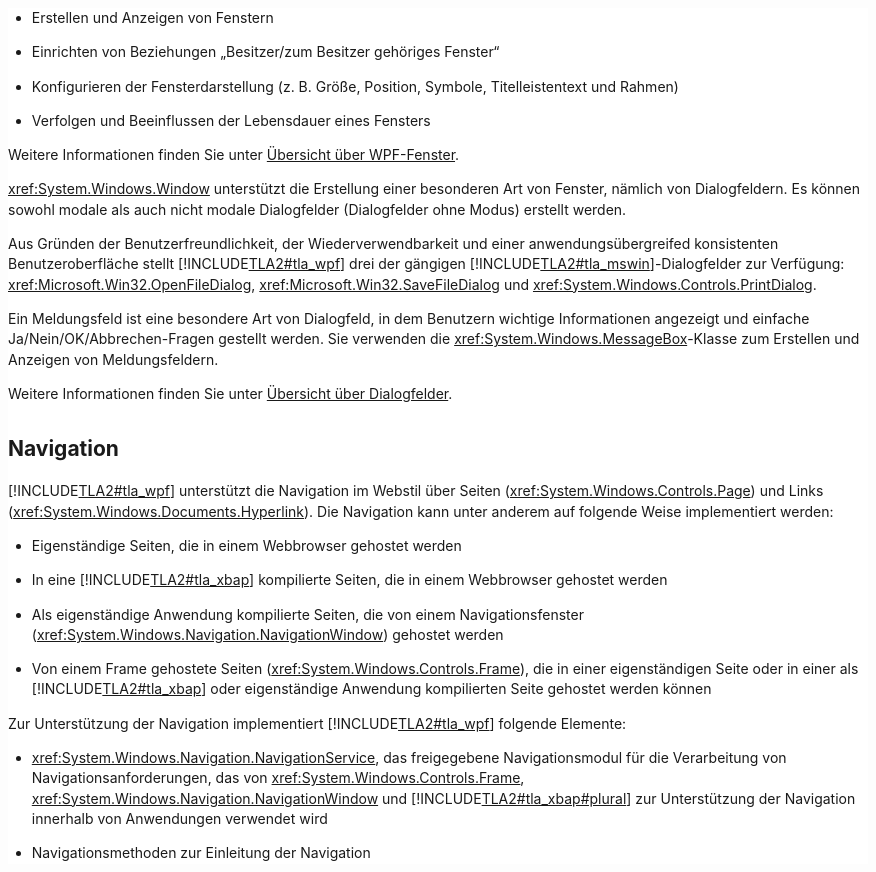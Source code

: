 -   Erstellen und Anzeigen von Fenstern  
  
-   Einrichten von Beziehungen „Besitzer/zum Besitzer gehöriges Fenster“  
  
-   Konfigurieren der Fensterdarstellung (z. B. Größe, Position, Symbole, Titelleistentext und Rahmen)  
  
-   Verfolgen und Beeinflussen der Lebensdauer eines Fensters  
  
 Weitere Informationen finden Sie unter [Übersicht über WPF-Fenster](../../../../docs/framework/wpf/app-development/wpf-windows-overview.md).  
  
 <xref:System.Windows.Window> unterstützt die Erstellung einer besonderen Art von Fenster, nämlich von Dialogfeldern. Es können sowohl modale als auch nicht modale Dialogfelder (Dialogfelder ohne Modus) erstellt werden.  
  
 Aus Gründen der Benutzerfreundlichkeit, der Wiederverwendbarkeit und einer anwendungsübergreifed konsistenten Benutzeroberfläche stellt [!INCLUDE[TLA2#tla_wpf](../../../../includes/tla2sharptla-wpf-md.md)] drei der gängigen [!INCLUDE[TLA2#tla_mswin](../../../../includes/tla2sharptla-mswin-md.md)]-Dialogfelder zur Verfügung: <xref:Microsoft.Win32.OpenFileDialog>, <xref:Microsoft.Win32.SaveFileDialog> und <xref:System.Windows.Controls.PrintDialog>.  
  
 Ein Meldungsfeld ist eine besondere Art von Dialogfeld, in dem Benutzern wichtige Informationen angezeigt und einfache Ja/Nein/OK/Abbrechen-Fragen gestellt werden. Sie verwenden die <xref:System.Windows.MessageBox>-Klasse zum Erstellen und Anzeigen von Meldungsfeldern.  
  
 Weitere Informationen finden Sie unter [Übersicht über Dialogfelder](../../../../docs/framework/wpf/app-development/dialog-boxes-overview.md).  
  
<a name="Navigation"></a>   
## <a name="navigation"></a>Navigation  
 [!INCLUDE[TLA2#tla_wpf](../../../../includes/tla2sharptla-wpf-md.md)] unterstützt die Navigation im Webstil über Seiten (<xref:System.Windows.Controls.Page>) und Links (<xref:System.Windows.Documents.Hyperlink>). Die Navigation kann unter anderem auf folgende Weise implementiert werden:  
  
-   Eigenständige Seiten, die in einem Webbrowser gehostet werden  
  
-   In eine [!INCLUDE[TLA2#tla_xbap](../../../../includes/tla2sharptla-xbap-md.md)] kompilierte Seiten, die in einem Webbrowser gehostet werden  
  
-   Als eigenständige Anwendung kompilierte Seiten, die von einem Navigationsfenster (<xref:System.Windows.Navigation.NavigationWindow>) gehostet werden  
  
-   Von einem Frame gehostete Seiten (<xref:System.Windows.Controls.Frame>), die in einer eigenständigen Seite oder in einer als [!INCLUDE[TLA2#tla_xbap](../../../../includes/tla2sharptla-xbap-md.md)] oder eigenständige Anwendung kompilierten Seite gehostet werden können  
  
 Zur Unterstützung der Navigation implementiert [!INCLUDE[TLA2#tla_wpf](../../../../includes/tla2sharptla-wpf-md.md)] folgende Elemente:  
  
-   <xref:System.Windows.Navigation.NavigationService>, das freigegebene Navigationsmodul für die Verarbeitung von Navigationsanforderungen, das von <xref:System.Windows.Controls.Frame>, <xref:System.Windows.Navigation.NavigationWindow> und [!INCLUDE[TLA2#tla_xbap#plural](../../../../includes/tla2sharptla-xbapsharpplural-md.md)] zur Unterstützung der Navigation innerhalb von Anwendungen verwendet wird  
  
-   Navigationsmethoden zur Einleitung der Navigation  
  